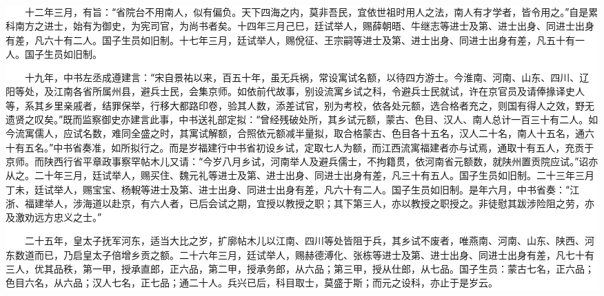 　　十二年三月，有旨：“省院台不用南人，似有偏负。天下四海之内，莫非吾民，宜依世祖时用人之法，南人有才学者，皆令用之。”自是累科南方之进士，始有为御史，为宪司官，为尚书者矣。十四年三月己巳，廷试举人，赐薛朝晤、牛继志等进士及第、进士出身、同进士出身有差，凡六十有二人。国子生员如旧制。十七年三月，廷试举人，赐侻征、王宗嗣等进士及第、进士出身、同进士出身有差，凡五十有一人。国子生员如旧制。

　　十九年，中书左丞成遵建言：“宋自景祐以来，百五十年，虽无兵祸，常设寓试名额，以待四方游士。今淮南、河南、山东、四川、辽阳等处，及江南各省所属州县，避兵士民，会集京师。如依前代故事，别设流寓乡试之科，令避兵士民就试，许在京官员及请俸掾译史人等，系其乡里亲戚者，结罪保举，行移大都路印卷，验其人数，添差试官，别为考校，依各处元额，选合格者充之，则国有得人之效，野无遗贤之叹矣。”既而监察御史亦建言此事，中书送礼部定拟：“曾经残破处所，其乡试元额，蒙古、色目、汉人、南人总计一百三十有二人。如今流寓儒人，应试名数，难同全盛之时，其寓试解额，合照依元额减半量拟，取合格蒙古、色目各十五名，汉人二十名，南人十五名，通六十有五名。”中书省奏准，如所拟行之。而是岁福建行中书省初设乡试，定取七人为额，而江西流寓福建者亦与试焉，通取十有五人，充贡于京师。而陕西行省平章政事察罕帖木儿又请：“今岁八月乡试，河南举人及避兵儒士，不拘籍贯，依河南省元额数，就陕州置贡院应试。”诏亦从之。二十年三月，廷试举人，赐买住、魏元礼等进士及第、进士出身、同进士出身有差，凡三十有五人。国子生员如旧制。二十三年三月丁未，廷试举人，赐宝宝、杨輗等进士及第、进士出身、同进士出身有差，凡六十有二人。国子生员如旧制。是年六月，中书省奏：“江浙、福建举人，涉海道以赴京，有六人者，已后会试之期，宜授以教授之职；其下第三人，亦以教授之职授之。非徒慰其跋涉险阻之劳，亦及激劝远方忠义之士。”

　　二十五年，皇太子抚军河东，适当大比之岁，扩廓帖木儿以江南、四川等处皆阻于兵，其乡试不废者，唯燕南、河南、山东、陕西、河东数道而已，乃启皇太子倍增乡贡之额。二十六年三月，廷试举人，赐赫德溥化、张栋等进士及第、进士出身、同进士出身有差，凡七十有三人，优其品秩，第一甲，授承直郎，正六品，第二甲，授承务郎，从六品；第三甲，授从仕郎，从七品。国子生员：蒙古七名，正六品；色目六名，从六品；汉人七名，正七品；通二十人。兵兴已后，科目取士，莫盛于斯；而元之设科，亦止于是岁云。